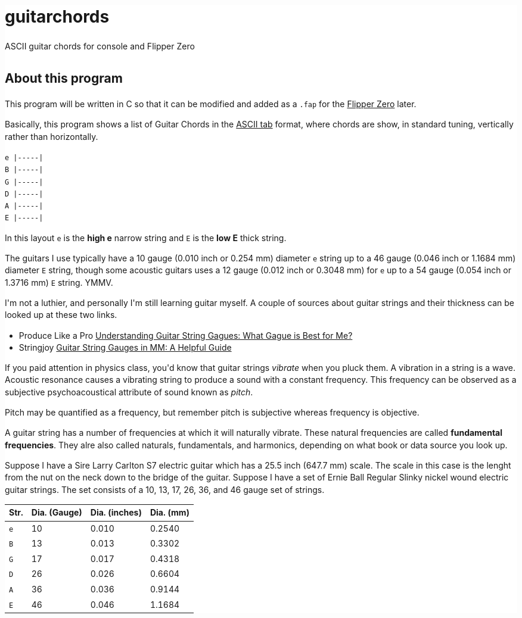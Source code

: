 # guitarchords

ASCII guitar chords for console and Flipper Zero

## About this program

This program will be written in C so that it can be modified and added as a `.fap` for the [Flipper Zero](https://flipperzero.one/) later.

Basically, this program shows a list of Guitar Chords in the [ASCII tab](https://en.wikipedia.org/wiki/ASCII_tab) format, where chords are show, in standard tuning, vertically rather than horizontally.

```text
e |-----|
B |-----|
G |-----|
D |-----|
A |-----|
E |-----|
```

In this layout `e` is the **high e** narrow string and `E` is the **low E** thick string.

The guitars I use typically have a 10 gauge (0.010 inch or 0.254 mm) diameter `e` string up to a 46 gauge (0.046 inch or 1.1684 mm) diameter `E` string, though some acoustic guitars uses a 12 gauge (0.012 inch or 0.3048 mm) for `e` up to a 54 gauge (0.054 inch or 1.3716 mm) `E` string.  YMMV.

I'm not a luthier, and personally I'm still learning guitar myself. A couple of sources about guitar strings and their thickness can be looked up at these two links.

- Produce Like a Pro [Understanding Guitar String Gagues: What Gague is Best for Me?](https://producelikeapro.com/blog/guitar-string-gauges-guide/)
- Stringjoy [Guitar String Gauges in MM: A Helpful Guide](https://stringjoy.com/guitar-string-gauges-in-mm/)

If you paid attention in physics class, you'd know that guitar strings *vibrate* when you pluck them. A vibration in a string is a wave. Acoustic resonance causes a vibrating string to produce a sound with a constant frequency.  This frequency can be observed as a subjective psychoacoustical attribute of sound known as *pitch*.

Pitch may be quantified as a frequency, but remember pitch is subjective whereas frequency is objective.

A guitar string has a number of frequencies at which it will naturally vibrate. These natural frequencies are called **fundamental frequencies**. They alre also called naturals, fundamentals, and harmonics, depending on what book or data source you look up.

Suppose I have a Sire Larry Carlton S7 electric guitar which has a 25.5 inch (647.7 mm) scale. The scale in this case is the lenght from the nut on the neck down to the bridge of the guitar. Suppose I have a set of Ernie Ball Regular Slinky nickel wound electric guitar strings. The set consists of a 10, 13, 17, 26, 36, and 46 gauge set of strings. 

| Str. | Dia. (Gauge) | Dia. (inches) | Dia. (mm) |
|------|--------------|---------------|-----------|
| `e`  | 10           | 0.010         | 0.2540    |
| `B`  | 13           | 0.013         | 0.3302    |
| `G`  | 17           | 0.017         | 0.4318    |
| `D`  | 26           | 0.026         | 0.6604    |
| `A`  | 36           | 0.036         | 0.9144    |
| `E`  | 46           | 0.046         | 1.1684    |

